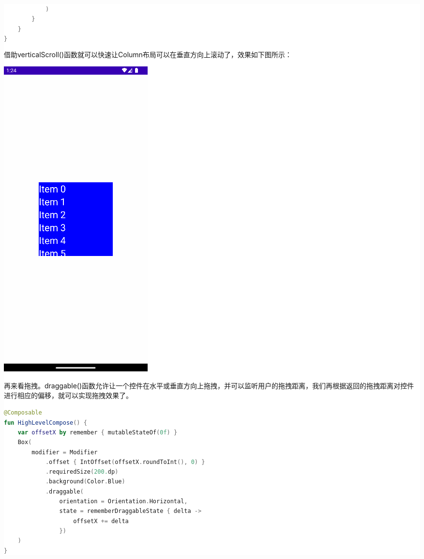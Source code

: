 ```kotlin
            )
        }
    }
}
```

借助verticalScroll()函数就可以快速让Column布局可以在垂直方向上滚动了，效果如下图所示：

![在这里插入图片描述](4eb83926ed1ddfcccb69efc804ad202b.gif)

再来看拖拽。draggable()函数允许让一个控件在水平或垂直方向上拖拽，并可以监听用户的拖拽距离，我们再根据返回的拖拽距离对控件进行相应的偏移，就可以实现拖拽效果了。

```kotlin
@Composable
fun HighLevelCompose() {
    var offsetX by remember { mutableStateOf(0f) }
    Box(
        modifier = Modifier
            .offset { IntOffset(offsetX.roundToInt(), 0) }
            .requiredSize(200.dp)
            .background(Color.Blue)
            .draggable(
                orientation = Orientation.Horizontal,
                state = rememberDraggableState { delta ->
                    offsetX += delta
                })
    )
}
```
